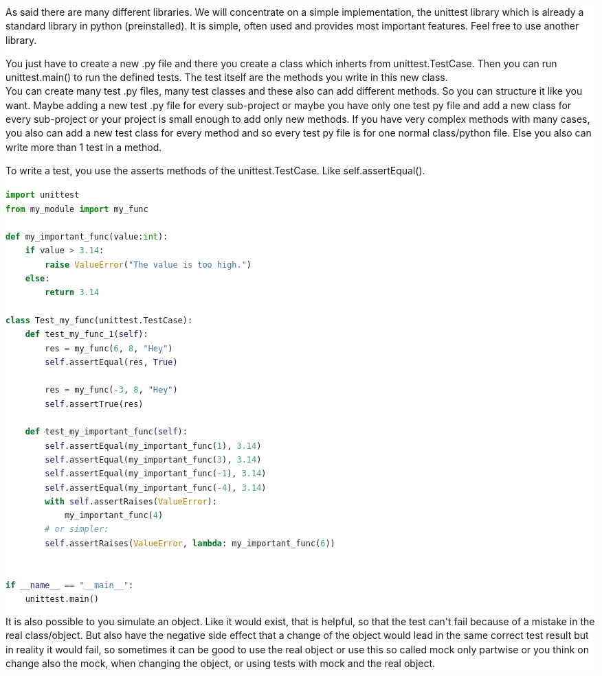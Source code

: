 As said there are many different libraries. We will concentrate on a simple implementation, the unittest library which is already a standard library in python (preinstalled). It is simple, often used and provides most important features. Feel free to use another library.



You just have to create a new .py file and there you create a class which inherts from unittest.TestCase. Then you can run unittest.main() to run the defined tests. The test itself are the methods you write in this new class.<br>You can create many test .py files, many test classes and these also can add different methods. So you can structure it like you want. Maybe adding a new test .py file for every sub-project or maybe you have only one test py file and add a new class for every sub-project or your project is small enough to add only new methods. If you have very complex methods with many cases, you also can add a new test class for every method and so every test py file is for one normal class/python file. Else you also can write more than 1 test in a method.

To write a test, you use the asserts methods of the unittest.TestCase. Like self.assertEqual().



``````python
import unittest
from my_module import my_func

def my_important_func(value:int):
    if value > 3.14:
        raise ValueError("The value is too high.")
    else:
        return 3.14

class Test_my_func(unittest.TestCase):
    def test_my_func_1(self):
        res = my_func(6, 8, "Hey")
        self.assertEqual(res, True)
        
        res = my_func(-3, 8, "Hey")
        self.assertTrue(res)
        
    def test_my_important_func(self):
        self.assertEqual(my_important_func(1), 3.14)
        self.assertEqual(my_important_func(3), 3.14)
        self.assertEqual(my_important_func(-1), 3.14)
        self.assertEqual(my_important_func(-4), 3.14)
        with self.assertRaises(ValueError):
            my_important_func(4)
        # or simpler:
        self.assertRaises(ValueError, lambda: my_important_func(6))

        
if __name__ == "__main__":
    unittest.main()
``````



It is also possible to you simulate an object. Like it would exist, that is helpful, so that the test can't fail because of a mistake in the real class/object. But also have the negative side effect that a change of the object would lead in the same correct test result but in reality it would fail, so sometimes it can be good to use the real object or use this so called mock only partwise or you think on change also the mock, when changing the object, or using tests with mock and the real object.
